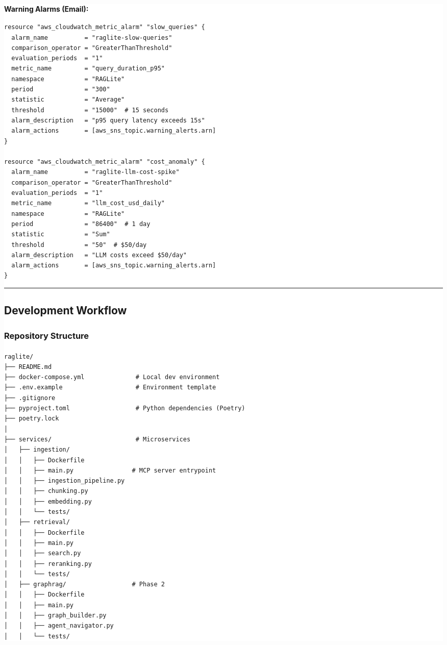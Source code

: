 **Warning Alarms (Email):**
```hcl
resource "aws_cloudwatch_metric_alarm" "slow_queries" {
  alarm_name          = "raglite-slow-queries"
  comparison_operator = "GreaterThanThreshold"
  evaluation_periods  = "1"
  metric_name         = "query_duration_p95"
  namespace           = "RAGLite"
  period              = "300"
  statistic           = "Average"
  threshold           = "15000"  # 15 seconds
  alarm_description   = "p95 query latency exceeds 15s"
  alarm_actions       = [aws_sns_topic.warning_alerts.arn]
}

resource "aws_cloudwatch_metric_alarm" "cost_anomaly" {
  alarm_name          = "raglite-llm-cost-spike"
  comparison_operator = "GreaterThanThreshold"
  evaluation_periods  = "1"
  metric_name         = "llm_cost_usd_daily"
  namespace           = "RAGLite"
  period              = "86400"  # 1 day
  statistic           = "Sum"
  threshold           = "50"  # $50/day
  alarm_description   = "LLM costs exceed $50/day"
  alarm_actions       = [aws_sns_topic.warning_alerts.arn]
}
```

---

## Development Workflow

### Repository Structure

```
raglite/
├── README.md
├── docker-compose.yml              # Local dev environment
├── .env.example                    # Environment template
├── .gitignore
├── pyproject.toml                  # Python dependencies (Poetry)
├── poetry.lock
│
├── services/                       # Microservices
│   ├── ingestion/
│   │   ├── Dockerfile
│   │   ├── main.py                # MCP server entrypoint
│   │   ├── ingestion_pipeline.py
│   │   ├── chunking.py
│   │   ├── embedding.py
│   │   └── tests/
│   ├── retrieval/
│   │   ├── Dockerfile
│   │   ├── main.py
│   │   ├── search.py
│   │   ├── reranking.py
│   │   └── tests/
│   ├── graphrag/                  # Phase 2
│   │   ├── Dockerfile
│   │   ├── main.py
│   │   ├── graph_builder.py
│   │   ├── agent_navigator.py
│   │   └── tests/
```